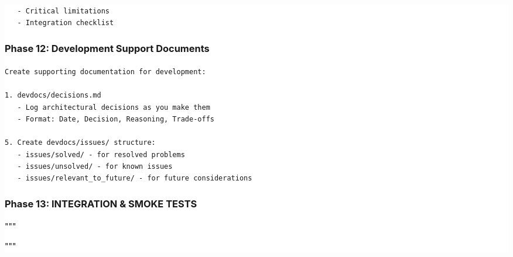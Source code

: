 ```
   - Critical limitations
   - Integration checklist
```





### Phase 12: Development Support Documents

```
Create supporting documentation for development:

1. devdocs/decisions.md
   - Log architectural decisions as you make them
   - Format: Date, Decision, Reasoning, Trade-offs

5. Create devdocs/issues/ structure:
   - issues/solved/ - for resolved problems
   - issues/unsolved/ - for known issues
   - issues/relevant_to_future/ - for future considerations
```



### Phase 13: INTEGRATION & SMOKE TESTS

"""

"""
